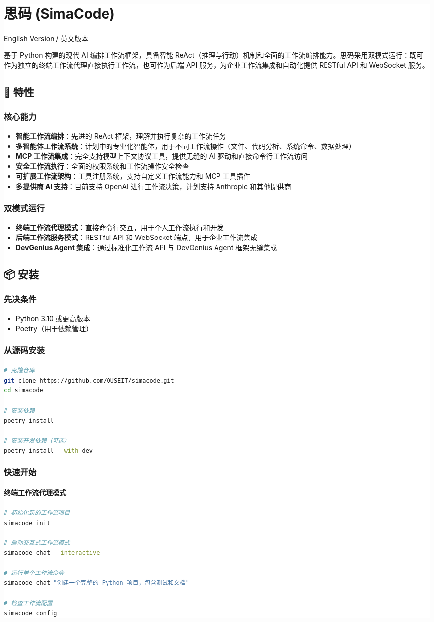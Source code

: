# 思码 (SimaCode)

[English Version / 英文版本](README_EN.md)

基于 Python 构建的现代 AI 编排工作流框架，具备智能 ReAct（推理与行动）机制和全面的工作流编排能力。思码采用双模式运行：既可作为独立的终端工作流代理直接执行工作流，也可作为后端 API 服务，为企业工作流集成和自动化提供 RESTful API 和 WebSocket 服务。

## 🚀 特性

### 核心能力
- **智能工作流编排**：先进的 ReAct 框架，理解并执行复杂的工作流任务
- **多智能体工作流系统**：计划中的专业化智能体，用于不同工作流操作（文件、代码分析、系统命令、数据处理）
- **MCP 工作流集成**：完全支持模型上下文协议工具，提供无缝的 AI 驱动和直接命令行工作流访问
- **安全工作流执行**：全面的权限系统和工作流操作安全检查
- **可扩展工作流架构**：工具注册系统，支持自定义工作流能力和 MCP 工具插件
- **多提供商 AI 支持**：目前支持 OpenAI 进行工作流决策，计划支持 Anthropic 和其他提供商

### 双模式运行
- **终端工作流代理模式**：直接命令行交互，用于个人工作流执行和开发
- **后端工作流服务模式**：RESTful API 和 WebSocket 端点，用于企业工作流集成
- **DevGenius Agent 集成**：通过标准化工作流 API 与 DevGenius Agent 框架无缝集成

## 📦 安装

### 先决条件

- Python 3.10 或更高版本
- Poetry（用于依赖管理）

### 从源码安装

```bash
# 克隆仓库
git clone https://github.com/QUSEIT/simacode.git
cd simacode

# 安装依赖
poetry install

# 安装开发依赖（可选）
poetry install --with dev
```

### 快速开始

#### 终端工作流代理模式
```bash
# 初始化新的工作流项目
simacode init

# 启动交互式工作流模式
simacode chat --interactive

# 运行单个工作流命令
simacode chat "创建一个完整的 Python 项目，包含测试和文档"

# 检查工作流配置
simacode config
```
